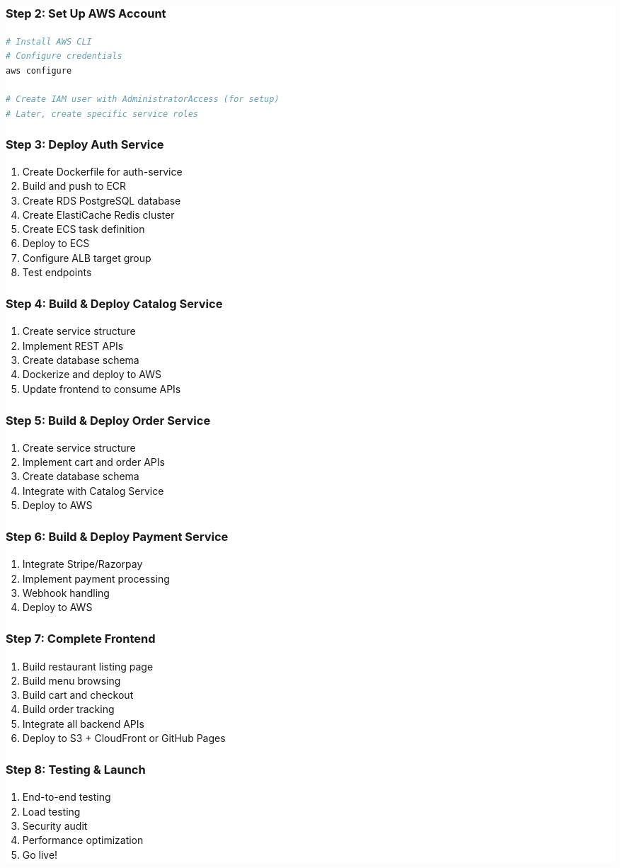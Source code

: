 ### Step 2: Set Up AWS Account
```bash
# Install AWS CLI
# Configure credentials
aws configure

# Create IAM user with AdministratorAccess (for setup)
# Later, create specific service roles
```

### Step 3: Deploy Auth Service
1. Create Dockerfile for auth-service
2. Build and push to ECR
3. Create RDS PostgreSQL database
4. Create ElastiCache Redis cluster
5. Create ECS task definition
6. Deploy to ECS
7. Configure ALB target group
8. Test endpoints

### Step 4: Build & Deploy Catalog Service
1. Create service structure
2. Implement REST APIs
3. Create database schema
4. Dockerize and deploy to AWS
5. Update frontend to consume APIs

### Step 5: Build & Deploy Order Service
1. Create service structure
2. Implement cart and order APIs
3. Create database schema
4. Integrate with Catalog Service
5. Deploy to AWS

### Step 6: Build & Deploy Payment Service
1. Integrate Stripe/Razorpay
2. Implement payment processing
3. Webhook handling
4. Deploy to AWS

### Step 7: Complete Frontend
1. Build restaurant listing page
2. Build menu browsing
3. Build cart and checkout
4. Build order tracking
5. Integrate all backend APIs
6. Deploy to S3 + CloudFront or GitHub Pages

### Step 8: Testing & Launch
1. End-to-end testing
2. Load testing
3. Security audit
4. Performance optimization
5. Go live!
